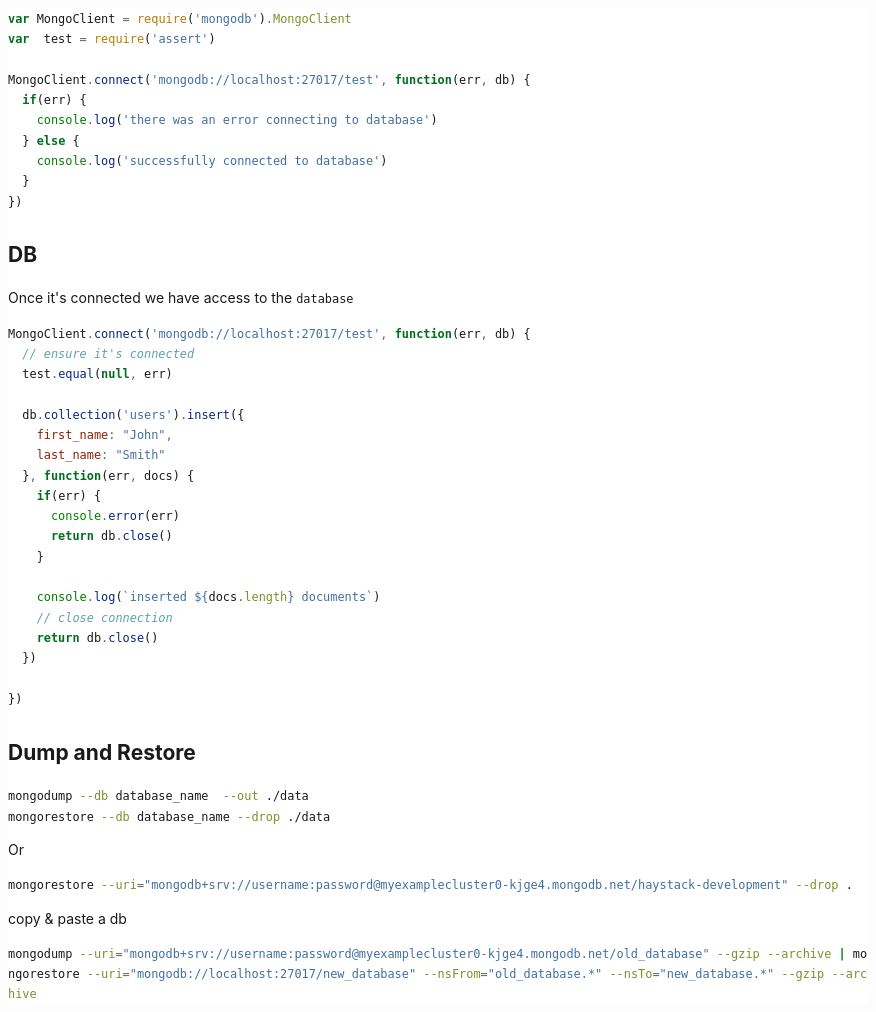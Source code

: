 
```js
var MongoClient = require('mongodb').MongoClient
var  test = require('assert')

MongoClient.connect('mongodb://localhost:27017/test', function(err, db) {
  if(err) {
    console.log('there was an error connecting to database')
  } else {
    console.log('successfully connected to database')
  }
})
```

## DB
Once it's connected we have access to the `database`

```js
MongoClient.connect('mongodb://localhost:27017/test', function(err, db) {
  // ensure it's connected
  test.equal(null, err)

  db.collection('users').insert({
    first_name: "John",
    last_name: "Smith"
  }, function(err, docs) {
    if(err) {
      console.error(err)
      return db.close()
    }

    console.log(`inserted ${docs.length} documents`)
    // close connection
    return db.close()
  })

})
```

## Dump and Restore

```sh
mongodump --db database_name  --out ./data
mongorestore --db database_name --drop ./data
```

Or

```sh
mongorestore --uri="mongodb+srv://username:password@myexamplecluster0-kjge4.mongodb.net/haystack-development" --drop .
```

copy & paste a db
```sh
mongodump --uri="mongodb+srv://username:password@myexamplecluster0-kjge4.mongodb.net/old_database" --gzip --archive | mongorestore --uri="mongodb://localhost:27017/new_database" --nsFrom="old_database.*" --nsTo="new_database.*" --gzip --archive
```